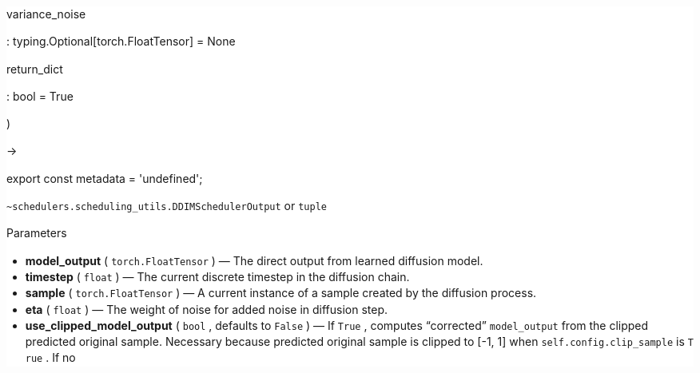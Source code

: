 



 variance\_noise
 
 : typing.Optional[torch.FloatTensor] = None
 




 return\_dict
 
 : bool = True
 



 )
 

 →
 



 export const metadata = 'undefined';
 

`~schedulers.scheduling_utils.DDIMSchedulerOutput` 
 or
 `tuple` 


 Parameters
 




* **model\_output** 
 (
 `torch.FloatTensor` 
 ) —
The direct output from learned diffusion model.
* **timestep** 
 (
 `float` 
 ) —
The current discrete timestep in the diffusion chain.
* **sample** 
 (
 `torch.FloatTensor` 
 ) —
A current instance of a sample created by the diffusion process.
* **eta** 
 (
 `float` 
 ) —
The weight of noise for added noise in diffusion step.
* **use\_clipped\_model\_output** 
 (
 `bool` 
 , defaults to
 `False` 
 ) —
If
 `True` 
 , computes “corrected”
 `model_output` 
 from the clipped predicted original sample. Necessary
because predicted original sample is clipped to [-1, 1] when
 `self.config.clip_sample` 
 is
 `True` 
. If no